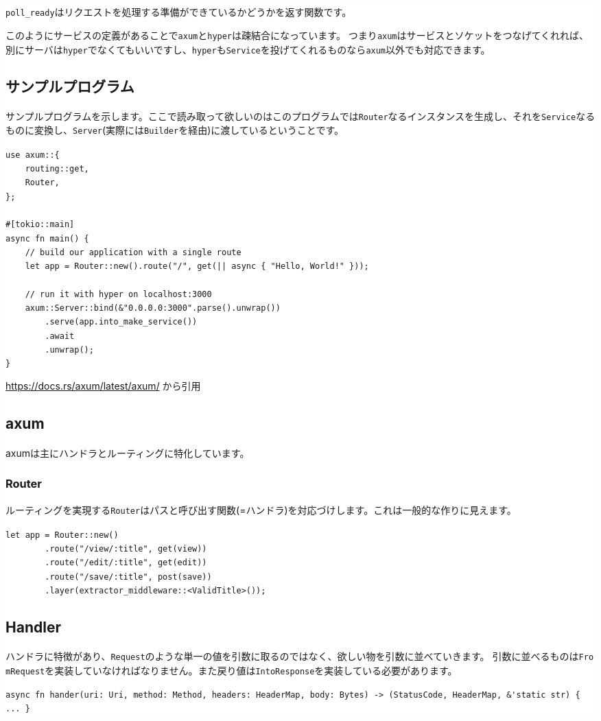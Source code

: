 `poll_ready`はリクエストを処理する準備ができているかどうかを返す関数です。

このようにサービスの定義があることで`axum`と`hyper`は疎結合になっています。
つまり`axum`はサービスとソケットをつなげてくれれば、別にサーバは`hyper`でなくてもいいですし、`hyper`も`Service`を投げてくれるものなら`axum`以外でも対応できます。


## サンプルプログラム
サンプルプログラムを示します。ここで読み取って欲しいのはこのプログラムでは`Router`なるインスタンスを生成し、それを`Service`なるものに変換し、`Server`(実際には`Builder`を経由)に渡しているということです。

```rust:Hello World!
use axum::{
    routing::get,
    Router,
};

#[tokio::main]
async fn main() {
    // build our application with a single route
    let app = Router::new().route("/", get(|| async { "Hello, World!" }));

    // run it with hyper on localhost:3000
    axum::Server::bind(&"0.0.0.0:3000".parse().unwrap())
        .serve(app.into_make_service())
        .await
        .unwrap();
}
```
https://docs.rs/axum/latest/axum/
から引用

## axum
axumは主にハンドラとルーティングに特化しています。

### Router
ルーティングを実現する`Router`はパスと呼び出す関数(=ハンドラ)を対応づけします。これは一般的な作りに見えます。

```rust:Routerの生成の例
let app = Router::new()
        .route("/view/:title", get(view))
        .route("/edit/:title", get(edit))
        .route("/save/:title", post(save))
        .layer(extractor_middleware::<ValidTitle>());
```

## Handler
ハンドラに特徴があり、`Request`のような単一の値を引数に取るのではなく、欲しい物を引数に並べていきます。
引数に並べるものは`FromRequest`を実装していなければなりません。また戻り値は`IntoResponse`を実装している必要があります。

```rust:axumのハンドラの定義の一例
async fn hander(uri: Uri, method: Method, headers: HeaderMap, body: Bytes) -> (StatusCode, HeaderMap, &'static str) { ... }
```
